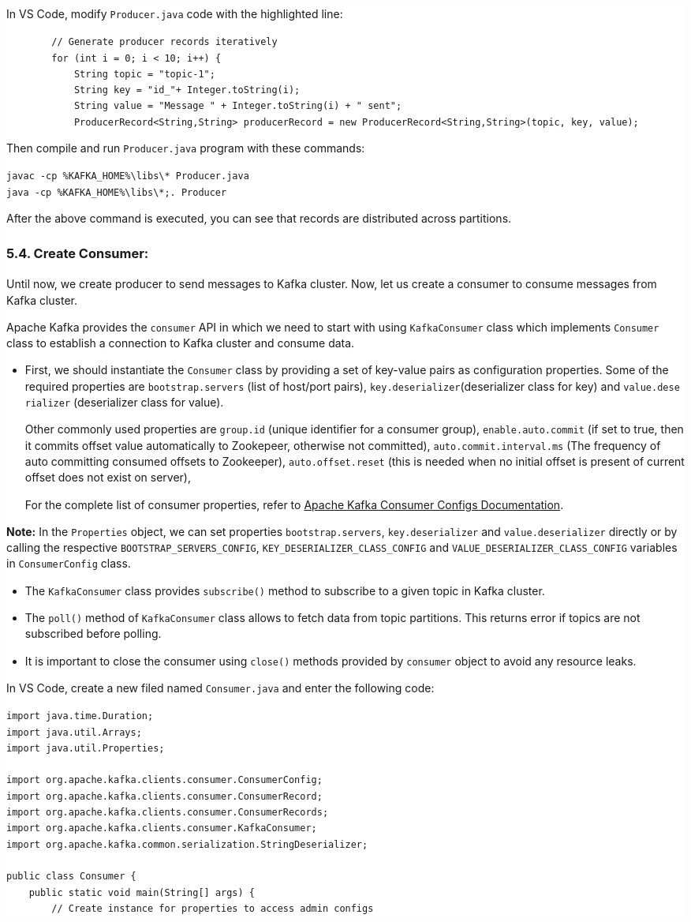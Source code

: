 In VS Code, modify `Producer.java` code with the highlighted line:
```
        // Generate producer records iteratively
        for (int i = 0; i < 10; i++) {
            String topic = "topic-1";
            String key = "id_"+ Integer.toString(i);
            String value = "Message " + Integer.toString(i) + " sent";
            ProducerRecord<String,String> producerRecord = new ProducerRecord<String,String>(topic, key, value);
```
Then compile and run `Producer.java` program with these commands:
```
javac -cp %KAFKA_HOME%\libs\* Producer.java
java -cp %KAFKA_HOME%\libs\*;. Producer 
```
After the above command is executed, you can see that records are distributed across partitions.

### 5.4. Create Consumer:
Until now, we create producer to send messages to Kafka cluster. Now, let us create a consumer to consume messages from Kafka cluster.

Apache Kafka provides the `consumer` API in which we need to start with using `KafkaConsumer` class which implements `Consumer` class to establish a connection to Kafka cluster and consume data. 
* First, we should instantiate the `Consumer` class by providing a set of key-value pairs as configuration properties. Some of the required properties are `bootstrap.servers` (list of host/port pairs), 
  `key.deserializer`(deserializer class for key) and `value.deserializer` (deserializer class for value).

  Other commonly used properties are `group.id` (unique identifier for a consumer group), `enable.auto.commit` (if set to true, then it commits offset value automatically to Zookepeer, otherwise not committed), 
  `auto.commit.interval.ms` (The frequency of auto committing consumed offsets to Zookeeper), `auto.offset.reset` (this is needed when no initial offset is present of current offset does not exist on server), 
  
  For the complete list of consumer properties, refer to [Apache Kafka Consumer Configs Documentation](https://kafka.apache.org/documentation.html#consumerconfigs). 

**Note:** In the `Properties` object, we can set properties `bootstrap.servers`, `key.deserializer` and `value.deserializer` directly or by calling the respective `BOOTSTRAP_SERVERS_CONFIG`, 
`KEY_DESERIALIZER_CLASS_CONFIG` and `VALUE_DESERIALIZER_CLASS_CONFIG` variables in `ConsumerConfig` class.

* The `KafkaConsumer` class provides `subscribe()` method to subscribe to a given topic in Kafka cluster. 

* The `poll()` method of `KafkaConsumer` class allows to fetch data from topic partitions. This returns error if topics are not subscribed before polling.

* It is important to close the consumer using `close()` methods provided by `consumer` object to avoid any resource leaks.

In VS Code, create a new filed named `Consumer.java` and enter the following code:
```
import java.time.Duration;
import java.util.Arrays;
import java.util.Properties;

import org.apache.kafka.clients.consumer.ConsumerConfig;
import org.apache.kafka.clients.consumer.ConsumerRecord;
import org.apache.kafka.clients.consumer.ConsumerRecords;
import org.apache.kafka.clients.consumer.KafkaConsumer;
import org.apache.kafka.common.serialization.StringDeserializer;

public class Consumer {
    public static void main(String[] args) {
        // Create instance for properties to access admin configs
```